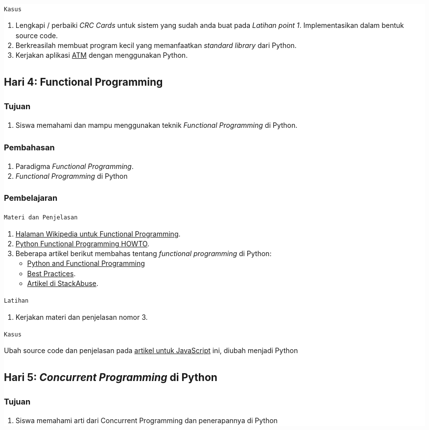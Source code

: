 ```
Kasus
```

1. Lengkapi / perbaiki *CRC Cards* untuk sistem yang sudah anda buat pada *Latihan point 1*. Implementasikan dalam bentuk source code.  
2. Berkreasilah membuat program kecil yang memanfaatkan *standard library* dari Python.
3. Kerjakan aplikasi [ATM](https://eturo.blogspot.com/2012/01/tutorial-simple-atm-machine-program-in.html) dengan menggunakan Python.

## Hari 4: Functional Programming

### Tujuan

1. Siswa memahami dan mampu menggunakan teknik *Functional Programming* di Python.

### Pembahasan

1. Paradigma *Functional Programming*.
2. *Functional Programming* di Python

### Pembelajaran

```
Materi dan Penjelasan
```

1. [Halaman Wikipedia untuk Functional Programming](https://en.wikipedia.org/wiki/Functional_programming).
2. [Python Functional Programming HOWTO](https://docs.python.org/3.7/howto/functional.html).
3. Beberapa artikel berikut membahas tentang *functional programming* di Python:
    * [Python and Functional Programming](https://www.hackerearth.com/practice/python/functional-programming/functional-programming-1/tutorial/)
    * [Best Practices](https://kite.com/blog/python/functional-programming/).
    * [Artikel di StackAbuse](https://stackabuse.com/functional-programming-in-python/).

```
Latihan
```

1. Kerjakan materi dan penjelasan nomor 3.

```
Kasus
```

Ubah source code dan penjelasan pada [artikel untuk JavaScript](https://blog.bitsrc.io/understanding-higher-order-functions-in-javascript-75461803bad) ini, diubah menjadi Python


## Hari 5: *Concurrent Programming* di Python

### Tujuan

1. Siswa memahami arti dari Concurrent Programming dan penerapannya di Python
